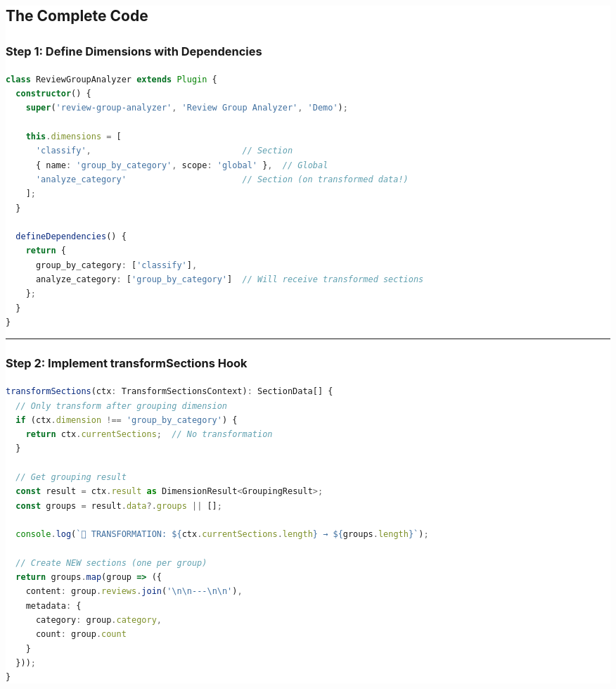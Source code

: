 
## The Complete Code

### Step 1: Define Dimensions with Dependencies
```typescript
class ReviewGroupAnalyzer extends Plugin {
  constructor() {
    super('review-group-analyzer', 'Review Group Analyzer', 'Demo');
    
    this.dimensions = [
      'classify',                              // Section
      { name: 'group_by_category', scope: 'global' },  // Global
      'analyze_category'                       // Section (on transformed data!)
    ];
  }
  
  defineDependencies() {
    return {
      group_by_category: ['classify'],
      analyze_category: ['group_by_category']  // Will receive transformed sections
    };
  }
}
```

---

### Step 2: Implement transformSections Hook
```typescript
transformSections(ctx: TransformSectionsContext): SectionData[] {
  // Only transform after grouping dimension
  if (ctx.dimension !== 'group_by_category') {
    return ctx.currentSections;  // No transformation
  }
  
  // Get grouping result
  const result = ctx.result as DimensionResult<GroupingResult>;
  const groups = result.data?.groups || [];
  
  console.log(`🔄 TRANSFORMATION: ${ctx.currentSections.length} → ${groups.length}`);
  
  // Create NEW sections (one per group)
  return groups.map(group => ({
    content: group.reviews.join('\n\n---\n\n'),
    metadata: {
      category: group.category,
      count: group.count
    }
  }));
}
```
